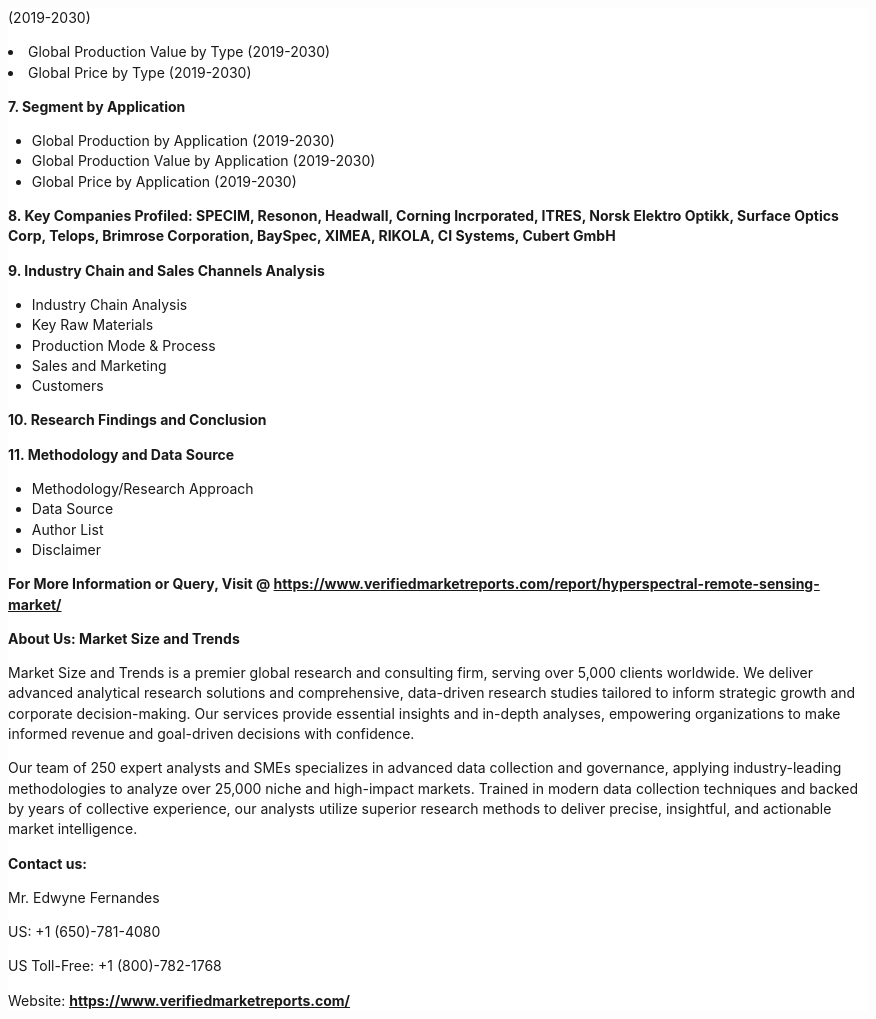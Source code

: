 (2019-2030)</li><li>Global Production Value by Type (2019-2030)</li><li>Global Price by Type (2019-2030)</li></ul><p><strong>7. Segment by Application</strong></p><ul><li>Global Production by Application (2019-2030)</li><li>Global Production Value by Application (2019-2030)</li><li>Global Price by Application (2019-2030)</li></ul><p><strong>8. Key Companies Profiled: SPECIM, Resonon, Headwall, Corning Incrporated, ITRES, Norsk Elektro Optikk, Surface Optics Corp, Telops, Brimrose Corporation, BaySpec, XIMEA, RIKOLA, CI Systems, Cubert GmbH</strong></p><p><strong>9. Industry Chain and Sales Channels Analysis</strong></p><ul><li>Industry Chain Analysis</li><li>Key Raw Materials</li><li>Production Mode &amp; Process</li><li>Sales and Marketing</li><li>Customers</li></ul><p><strong>10. Research Findings and Conclusion</strong></p><p><strong>11. Methodology and Data Source</strong></p><ul><li>Methodology/Research Approach</li><li>Data Source</li><li>Author List</li><li>Disclaimer</li></ul></p><p><strong>For More Information or Query, Visit @ <a href="https://www.verifiedmarketreports.com/report/hyperspectral-remote-sensing-market/">https://www.verifiedmarketreports.com/report/hyperspectral-remote-sensing-market/</a></strong></p><p><strong>About Us: Market Size and Trends</strong></p><p>Market Size and Trends is a premier global research and consulting firm, serving over 5,000 clients worldwide. We deliver advanced analytical research solutions and comprehensive, data-driven research studies tailored to inform strategic growth and corporate decision-making. Our services provide essential insights and in-depth analyses, empowering organizations to make informed revenue and goal-driven decisions with confidence.</p><p>Our team of 250 expert analysts and SMEs specializes in advanced data collection and governance, applying industry-leading methodologies to analyze over 25,000 niche and high-impact markets. Trained in modern data collection techniques and backed by years of collective experience, our analysts utilize superior research methods to deliver precise, insightful, and actionable market intelligence.</p><p><strong>Contact us:</strong></p><p>Mr. Edwyne Fernandes</p><p>US: +1 (650)-781-4080</p><p>US Toll-Free: +1 (800)-782-1768</p><p>Website: <strong><a href="https://www.verifiedmarketreports.com/">https://www.verifiedmarketreports.com/</a></strong></p>
